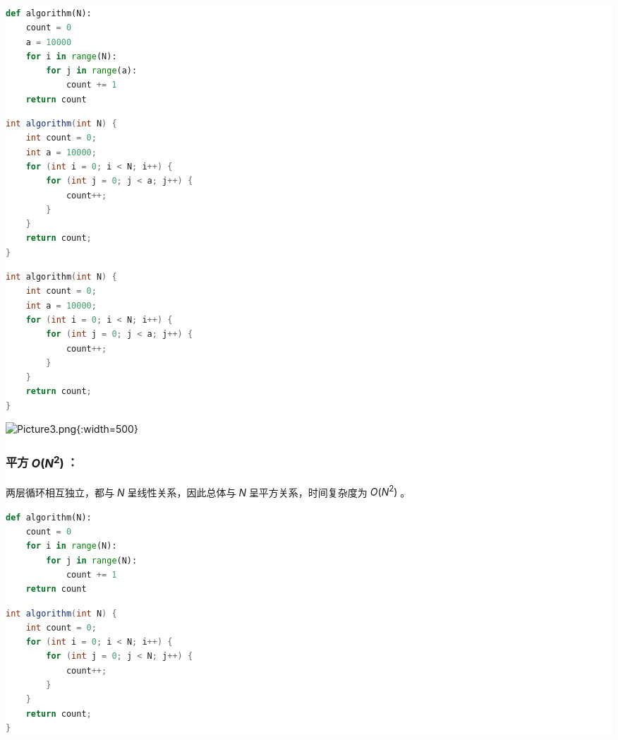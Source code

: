 ```Python []
def algorithm(N):
    count = 0
    a = 10000
    for i in range(N):
        for j in range(a):
            count += 1
    return count
```

```Java []
int algorithm(int N) {
    int count = 0;
    int a = 10000;
    for (int i = 0; i < N; i++) {
        for (int j = 0; j < a; j++) {
            count++;
        }
    }
    return count;
}
```

```C++ []
int algorithm(int N) {
    int count = 0;
    int a = 10000;
    for (int i = 0; i < N; i++) {
        for (int j = 0; j < a; j++) {
            count++;
        }
    }
    return count;
}
```

![Picture3.png](https://pic.leetcode-cn.com/1623519242-AhnqvJ-Picture3.png){:width=500}

### 平方 $O(N^2)$ ：

两层循环相互独立，都与 $N$ 呈线性关系，因此总体与 $N$ 呈平方关系，时间复杂度为 $O(N^2)$ 。

```Python []
def algorithm(N):
    count = 0
    for i in range(N):
        for j in range(N):
            count += 1
    return count
```

```Java []
int algorithm(int N) {
    int count = 0;
    for (int i = 0; i < N; i++) {
        for (int j = 0; j < N; j++) {
            count++;
        }
    }
    return count;
}
```

